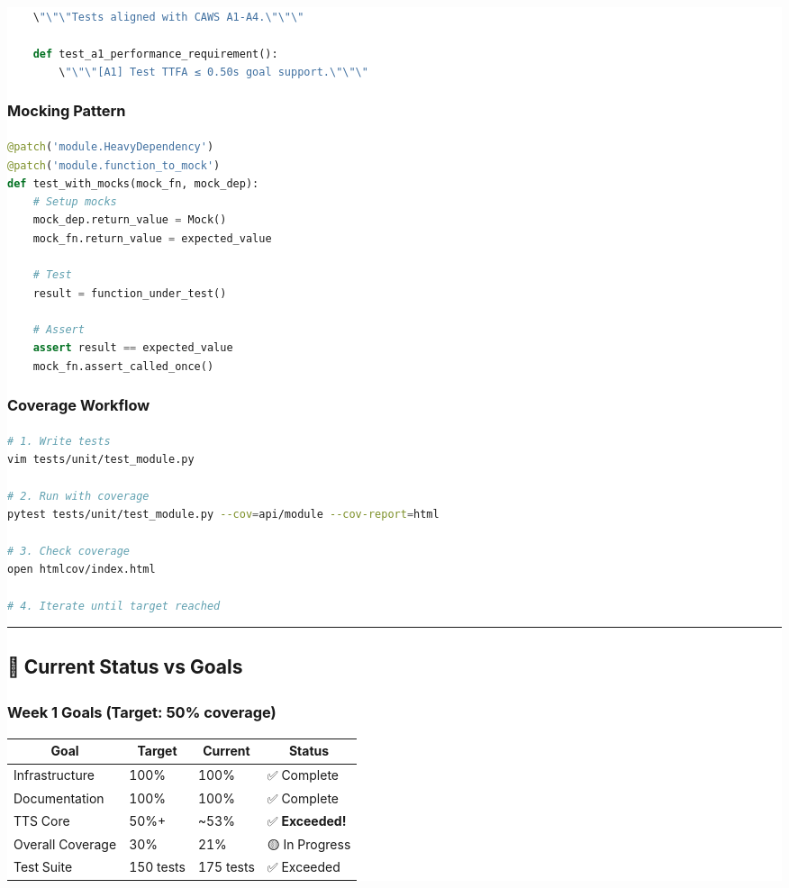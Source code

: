 ```python
    \"\"\"Tests aligned with CAWS A1-A4.\"\"\"
    
    def test_a1_performance_requirement():
        \"\"\"[A1] Test TTFA ≤ 0.50s goal support.\"\"\"
```

### Mocking Pattern
```python
@patch('module.HeavyDependency')
@patch('module.function_to_mock')
def test_with_mocks(mock_fn, mock_dep):
    # Setup mocks
    mock_dep.return_value = Mock()
    mock_fn.return_value = expected_value
    
    # Test
    result = function_under_test()
    
    # Assert
    assert result == expected_value
    mock_fn.assert_called_once()
```

### Coverage Workflow
```bash
# 1. Write tests
vim tests/unit/test_module.py

# 2. Run with coverage
pytest tests/unit/test_module.py --cov=api/module --cov-report=html

# 3. Check coverage
open htmlcov/index.html

# 4. Iterate until target reached
```

---

## 🎯 Current Status vs Goals

### Week 1 Goals (Target: 50% coverage)

| Goal | Target | Current | Status |
|------|--------|---------|--------|
| Infrastructure | 100% | 100% | ✅ Complete |
| Documentation | 100% | 100% | ✅ Complete |
| TTS Core | 50%+ | ~53% | ✅ **Exceeded!** |
| Overall Coverage | 30% | 21% | 🟡 In Progress |
| Test Suite | 150 tests | 175 tests | ✅ Exceeded |
